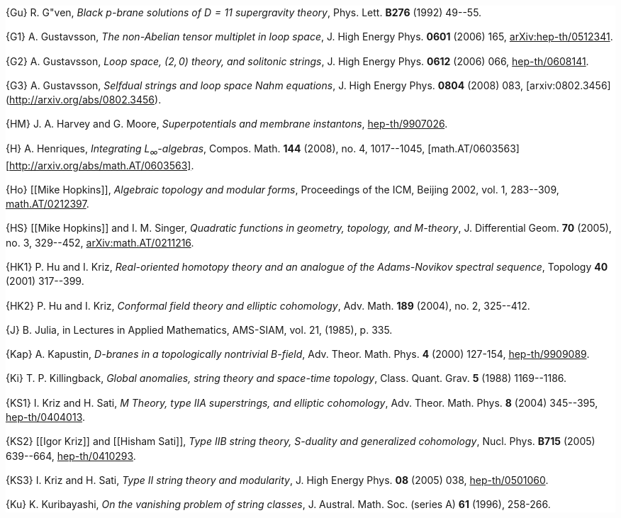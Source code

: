 {Gu} R. G\"ven, _Black $p$-brane solutions of $D=11$ supergravity theory_,
Phys. Lett. __B276__ (1992) 49--55.

{G1} A. Gustavsson, _The non-Abelian tensor multiplet in loop space_,
J. High Energy Phys. __0601__ (2006) 165,
[arXiv:hep-th/0512341](http://arXiv.org/abs/hep-th/0512341).


{G2} A. Gustavsson, _Loop space, $(2,0)$ theory, and solitonic strings_,
J. High Energy Phys. __0612__ (2006) 066,
[hep-th/0608141](http://arXiv.org/abs/hep-th/0608141).

{G3} A. Gustavsson, _Selfdual strings and loop space Nahm equations_,
J. High Energy Phys. __0804__ (2008) 083, [arxiv:0802.3456] (http://arxiv.org/abs/0802.3456).

{HM} J. A. Harvey and G. Moore, _Superpotentials and membrane instantons_,
[hep-th/9907026](http://arXiv.org/abs/hep-th/9907026).

{H} A. Henriques, _Integrating $L_\infty$-algebras_,
Compos. Math. __144__ (2008), no. 4, 1017--1045,
[math.AT/0603563] [http://arxiv.org/abs/math.AT/0603563].

{Ho} [[Mike Hopkins]], _Algebraic topology and modular forms_,
Proceedings of the ICM, Beijing 2002, vol. 1, 283--309,
[math.AT/0212397](http://arxiv.org/abs/math.AT/0212397).

{HS} [[Mike Hopkins]] and I. M. Singer, _Quadratic functions in geometry, topology, and M-theory_, J. Differential Geom. __70__ (2005), no. 3, 329--452, [arXiv:math.AT/0211216](http://arXiv.org/abs/math.AT/0211216).

{HK1} P. Hu and I. Kriz, _Real-oriented homotopy theory and an analogue of the Adams-Novikov spectral sequence_, Topology __40__ (2001) 317--399.

{HK2} P. Hu and I. Kriz, _Conformal field theory and elliptic cohomology_,
 Adv. Math. __189__ (2004), no. 2, 325--412.

{J}  B. Julia, in Lectures in Applied Mathematics, AMS-SIAM, vol. 21,
(1985), p. 335.

{Kap} A. Kapustin, _D-branes in a topologically nontrivial B-field_,
Adv. Theor. Math. Phys. __4__ (2000) 127-154,
[hep-th/9909089](http://arXiv.org/abs/hep-th/9909089).

{Ki} T. P. Killingback, _Global anomalies, string theory and space-time topology_, Class. Quant. Grav. __5__ (1988) 1169--1186.

{KS1} I. Kriz and H. Sati, _M Theory, type IIA superstrings, and
elliptic cohomology_, Adv. Theor. Math. Phys. __8__ (2004) 345--395,
[hep-th/0404013](http://arXiv.org/abs/hep-th/0404013).

{KS2} [[Igor Kriz]] and [[Hisham Sati]], _Type IIB string theory, S-duality and
generalized cohomology_, Nucl. Phys. __B715__ (2005) 639--664,
[hep-th/0410293](http://arXiv.org/abs/hep-th/0410293).

{KS3} I. Kriz and H. Sati, _Type II string theory and modularity_,
J. High Energy Phys. __08__ (2005) 038, [hep-th/0501060](http://arXiv.org/abs/hep-th/0501060).

{Ku} K. Kuribayashi, _On the vanishing problem of string classes_,
J. Austral. Math. Soc. (series A) __61__ (1996), 258-266.
